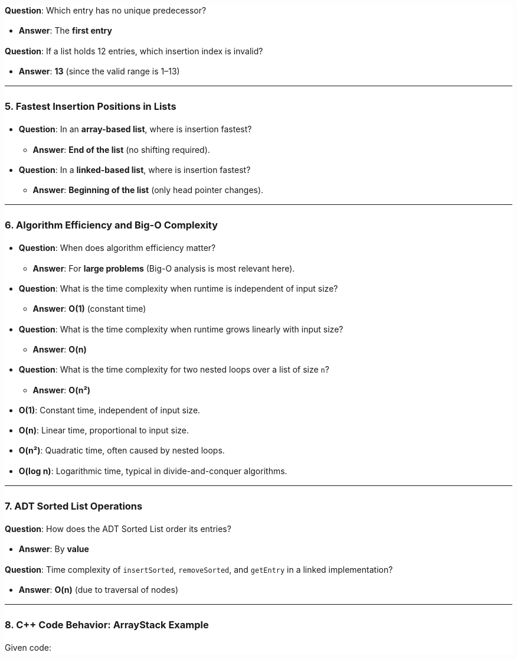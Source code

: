 **Question**: Which entry has no unique predecessor?

- **Answer**: The **first entry**

**Question**: If a list holds 12 entries, which insertion index is invalid?

- **Answer**: **13** (since the valid range is 1–13)

---

### 5. **Fastest Insertion Positions in Lists**

- **Question**: In an **array-based list**, where is insertion fastest?
    - **Answer**: **End of the list** (no shifting required).

- **Question**: In a **linked-based list**, where is insertion fastest?
    - **Answer**: **Beginning of the list** (only head pointer changes).

---

### 6. **Algorithm Efficiency and Big-O Complexity**

- **Question**: When does algorithm efficiency matter?
    - **Answer**: For **large problems** (Big-O analysis is most relevant here).

- **Question**: What is the time complexity when runtime is independent of input size?
    - **Answer**: **O(1)** (constant time)

- **Question**: What is the time complexity when runtime grows linearly with input size?
    - **Answer**: **O(n)**

- **Question**: What is the time complexity for two nested loops over a list of size `n`?
    - **Answer**: **O(n²)**

- **O(1)**: Constant time, independent of input size.
- **O(n)**: Linear time, proportional to input size.
- **O(n²)**: Quadratic time, often caused by nested loops.
- **O(log n)**: Logarithmic time, typical in divide-and-conquer algorithms.

---

### 7. **ADT Sorted List Operations**

**Question**: How does the ADT Sorted List order its entries?

- **Answer**: By **value**

**Question**: Time complexity of `insertSorted`, `removeSorted`, and `getEntry` in a linked implementation?

- **Answer**: **O(n)** (due to traversal of nodes)

---

### 8. **C++ Code Behavior: ArrayStack Example**

Given code:
